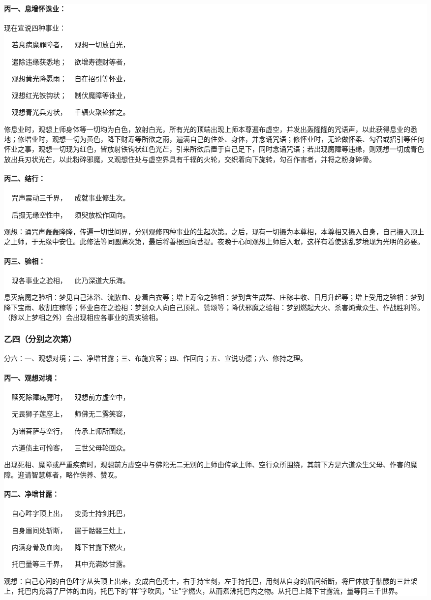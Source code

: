 #### 丙一、息增怀诛业：

现在宣说四种事业：

&nbsp;&nbsp;&nbsp;&nbsp;若息病魔罪障者，&nbsp;&nbsp;&nbsp;&nbsp;观想一切放白光，

&nbsp;&nbsp;&nbsp;&nbsp;遣除违缘获悉地；&nbsp;&nbsp;&nbsp;&nbsp;欲增寿德财等者，

&nbsp;&nbsp;&nbsp;&nbsp;观想黄光降愿雨；&nbsp;&nbsp;&nbsp;&nbsp;自在招引等怀业，

&nbsp;&nbsp;&nbsp;&nbsp;观想红光铁钩状；&nbsp;&nbsp;&nbsp;&nbsp;制伏魔障等诛业，

&nbsp;&nbsp;&nbsp;&nbsp;观想青光兵刃状，&nbsp;&nbsp;&nbsp;&nbsp;千辐火聚轮摧之。

修息业时，观想上师身体等一切均为白色，放射白光，所有光的顶端出现上师本尊遍布虚空，并发出轰隆隆的咒语声，以此获得息业的悉地；修增业时，观想一切为黄色，降下财寿等所欲之雨，遍满自己的住处、身体，并念诵咒语；修怀业时，无论做怀柔、勾召或招引等任何怀业之事，观想一切现为红色，皆放射铁钩状红色光芒，引来所欲后置于自己足下，同时念诵咒语；若出现魔障等违缘，则观想一切成青色放出兵刃状光芒，以此粉碎邪魔，又观想住处与虚空界具有千辐的火轮，交织着向下旋转，勾召作害者，并将之粉身碎骨。

#### 丙二、结行：

&nbsp;&nbsp;&nbsp;&nbsp;咒声震动三千界，&nbsp;&nbsp;&nbsp;&nbsp;成就事业修生次。

&nbsp;&nbsp;&nbsp;&nbsp;后摄无缘空性中，&nbsp;&nbsp;&nbsp;&nbsp;须臾放松作回向。

观想：诵咒声轰轰隆隆，传遍一切世间界，分别观修四种事业的生起次第。之后，现有一切摄为本尊相，本尊相又摄入自身，自己摄入顶上之上师，于无缘中安住。此修法等同圆满次第，最后将善根回向菩提。夜晚于心间观想上师后入眠，这样有着使迷乱梦境现为光明的必要。

#### 丙三、验相：

&nbsp;&nbsp;&nbsp;&nbsp;现各事业之验相，&nbsp;&nbsp;&nbsp;&nbsp;此乃深道大乐海。

息灭病魔之验相：梦见自己沐浴、流脓血、身着白衣等；增上寿命之验相：梦到含生成群、庄稼丰收、日月升起等；增上受用之验相：梦到降下宝雨、收割庄稼等；怀业自在之验相：梦到众人向自己顶礼、赞颂等；降伏邪魔之验相：梦到燃起大火、杀害炖煮众生、作战胜利等。（除以上梦相之外）会出现相应各事业的真实验相。

### 乙四（分别之次第）

分六：一、观想对境；二、净增甘露；三、布施宾客；四、作回向；五、宣说功德；六、修持之理。

#### 丙一、观想对境：

&nbsp;&nbsp;&nbsp;&nbsp;赎死除障病魔时，&nbsp;&nbsp;&nbsp;&nbsp;观想前方虚空中，

&nbsp;&nbsp;&nbsp;&nbsp;无畏狮子莲座上，&nbsp;&nbsp;&nbsp;&nbsp;师佛无二露笑容，

&nbsp;&nbsp;&nbsp;&nbsp;为诸菩萨与空行，&nbsp;&nbsp;&nbsp;&nbsp;传承上师所围绕，

&nbsp;&nbsp;&nbsp;&nbsp;六道债主可怜客，&nbsp;&nbsp;&nbsp;&nbsp;三世父母轮回众。

出现死相、魔障或严重疾病时，观想前方虚空中与佛陀无二无别的上师由传承上师、空行众所围绕，其前下方是六道众生父母、作害的魔障。迎请智慧尊者，略作供养、赞叹。

#### 丙二、净增甘露：

&nbsp;&nbsp;&nbsp;&nbsp;自心吽字顶上出，&nbsp;&nbsp;&nbsp;&nbsp;变勇士持剑托巴，

&nbsp;&nbsp;&nbsp;&nbsp;自身眉间处斩断，&nbsp;&nbsp;&nbsp;&nbsp;置于骷髅三灶上，

&nbsp;&nbsp;&nbsp;&nbsp;内满身骨及血肉，&nbsp;&nbsp;&nbsp;&nbsp;降下甘露下燃火，

&nbsp;&nbsp;&nbsp;&nbsp;托巴量等三千界，&nbsp;&nbsp;&nbsp;&nbsp;其中充满妙甘露。

观想：自己心间的白色吽字从头顶上出来，变成白色勇士，右手持宝剑，左手持托巴，用剑从自身的眉间斩断，将尸体放于骷髅的三灶架上，托巴内充满了尸体的血肉，托巴下的“样”字吹风，“让”字燃火，从而煮沸托巴内之物。从托巴上降下甘露流，量等同三千世界。
